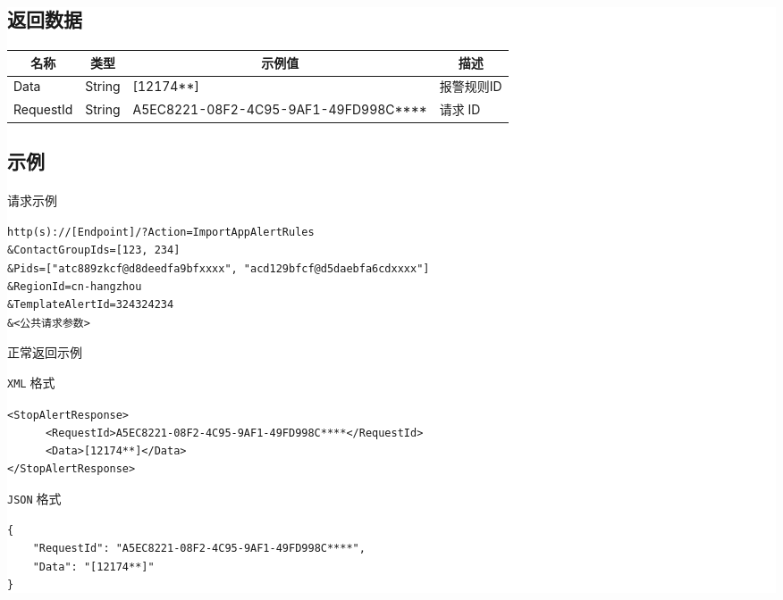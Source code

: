 ## 返回数据

|名称|类型|示例值|描述|
|--|--|---|--|
|Data|String|\[12174\*\*\]|报警规则ID |
|RequestId|String|A5EC8221-08F2-4C95-9AF1-49FD998C\*\*\*\*|请求 ID |

## 示例

请求示例

```
http(s)://[Endpoint]/?Action=ImportAppAlertRules
&ContactGroupIds=[123, 234]
&Pids=["atc889zkcf@d8deedfa9bfxxxx", "acd129bfcf@d5daebfa6cdxxxx"]
&RegionId=cn-hangzhou
&TemplateAlertId=324324234
&<公共请求参数>
```

正常返回示例

`XML` 格式

```
<StopAlertResponse>
	  <RequestId>A5EC8221-08F2-4C95-9AF1-49FD998C****</RequestId>
	  <Data>[12174**]</Data>
</StopAlertResponse>
```

`JSON` 格式

```
{
    "RequestId": "A5EC8221-08F2-4C95-9AF1-49FD998C****",
    "Data": "[12174**]"
}
```

